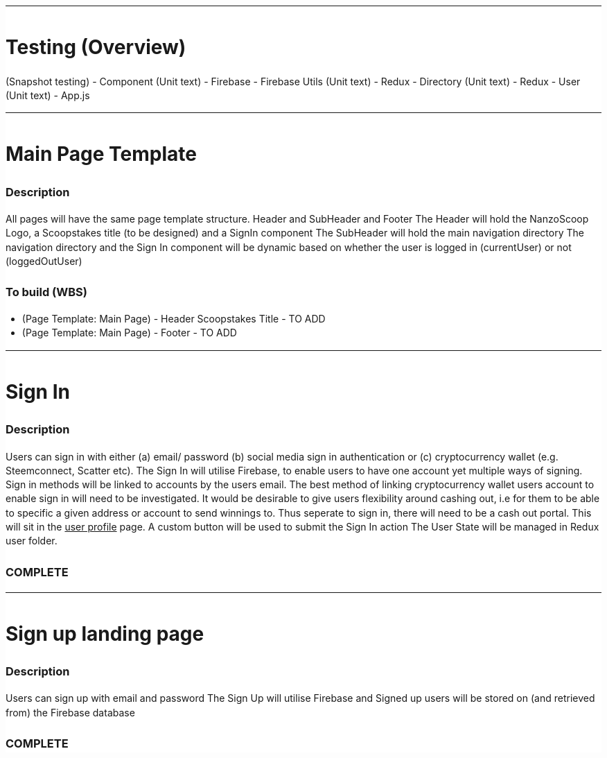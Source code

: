 <hr>

# Testing (Overview)

(Snapshot testing) - Component
(Unit text) - Firebase - Firebase Utils
(Unit text) - Redux - Directory
(Unit text) - Redux - User
(Unit text) - App.js

<hr>

# Main Page Template
### Description
All pages will have the same page template structure.
Header and SubHeader and Footer
The Header will hold the NanzoScoop Logo, a Scoopstakes title (to be designed) and a SignIn component
The SubHeader will hold the main navigation directory
The navigation directory and the Sign In component will be dynamic based on whether the user is logged in (currentUser) or not (loggedOutUser)
### To build (WBS)
* (Page Template: Main Page) - Header Scoopstakes Title - TO ADD
* (Page Template: Main Page) - Footer - TO ADD

<hr>

# Sign In
### Description
Users can sign in with either (a) email/ password (b) social media sign in authentication or (c) cryptocurrency wallet (e.g. Steemconnect, Scatter etc).
The Sign In will utilise Firebase, to enable users to have one account yet multiple ways of signing. Sign in methods will be linked to accounts by the users email. The best method of linking cryptocurrency wallet users account to enable sign in will need to be investigated. It would be desirable to give users flexibility around cashing out, i.e for them to be able to specific a given address or account to send winnings to. Thus seperate to sign in, there will need to be a cash out portal. This will sit in the [user profile](#profile-landing-page-for-current-user) page.
A custom button will be used to submit the Sign In action
The User State will be managed in Redux user folder.
### COMPLETE


<hr>

# Sign up landing page
### Description
Users can sign up with email and password
The Sign Up will utilise Firebase and Signed up users will be stored on (and retrieved from) the Firebase database
### COMPLETE

